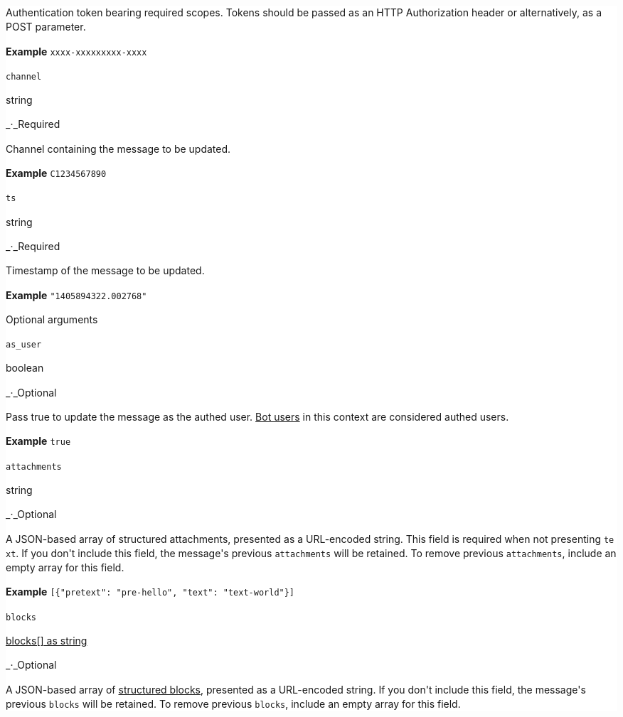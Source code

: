 Authentication token bearing required scopes. Tokens should be passed as an HTTP Authorization header or alternatively, as a POST parameter.

**Example**
`xxxx-xxxxxxxxx-xxxx`

`channel`

string

_·_Required

Channel containing the message to be updated.

**Example**
`C1234567890`

`ts`

string

_·_Required

Timestamp of the message to be updated.

**Example**
`"1405894322.002768"`

Optional arguments

`as_user`

boolean

_·_Optional

Pass true to update the message as the authed user. [Bot users](/bot-users) in this context are considered authed users.

**Example**
`true`

`attachments`

string

_·_Optional

A JSON-based array of structured attachments, presented as a URL-encoded string. This field is required when not presenting `text`. If you don't include this field, the message's previous `attachments` will be retained. To remove previous `attachments`, include an empty array for this field.

**Example**
`[{"pretext": "pre-hello", "text": "text-world"}]`

`blocks`

[blocks[] as string](/reference/block-kit/blocks)

_·_Optional

A JSON-based array of [structured blocks](/block-kit/building), presented as a URL-encoded string. If you don't include this field, the message's previous `blocks` will be retained. To remove previous `blocks`, include an empty array for this field.
